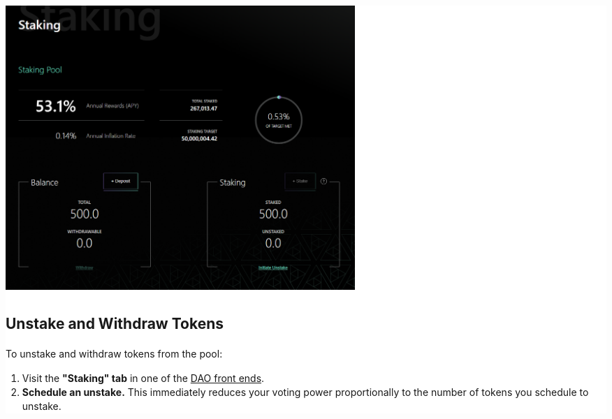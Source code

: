   <img src="../../figures/staking-dash.png" width="500" />
</p>

## Unstake and Withdraw Tokens

To unstake and withdraw tokens from the pool:
1. Visit the **"Staking" tab** in one of the [DAO front ends](../overview.md#frontends).
2. **Schedule an unstake.** This immediately reduces your voting power proportionally to the number of tokens you schedule to unstake. 
<p align="center">
